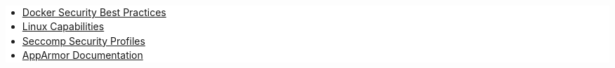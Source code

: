 - [Docker Security Best Practices](https://docs.docker.com/engine/security/)
- [Linux Capabilities](https://man7.org/linux/man-pages/man7/capabilities.7.html)
- [Seccomp Security Profiles](https://docs.docker.com/engine/security/seccomp/)
- [AppArmor Documentation](https://gitlab.com/apparmor/apparmor/-/wikis/Documentation)